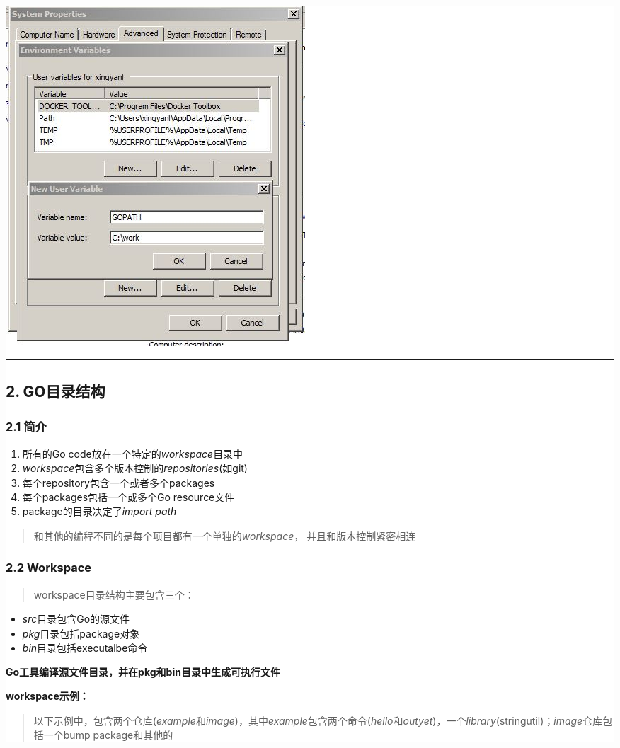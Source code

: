 ![添加编译目录的环境变量](./images/GOPATH.JPG)

------
## 2. GO目录结构
### 2.1 简介
1. 所有的Go code放在一个特定的*workspace*目录中
2. *workspace*包含多个版本控制的*repositories*(如git)
3. 每个repository包含一个或者多个packages
4. 每个packages包括一个或多个Go resource文件
5. package的目录决定了*import path*
> 和其他的编程不同的是每个项目都有一个单独的*workspace*， 并且和版本控制紧密相连

### 2.2 Workspace
> workspace目录结构主要包含三个：
+ *src*目录包含Go的源文件
+ *pkg*目录包括package对象
+ *bin*目录包括executalbe命令

**Go工具编译源文件目录，并在pkg和bin目录中生成可执行文件**

**workspace示例：**
> 以下示例中，包含两个仓库(*example*和*image*)，其中*example*包含两个命令(*hello*和*outyet*)，一个*library*(stringutil)；*image*仓库包括一个bump package和其他的
